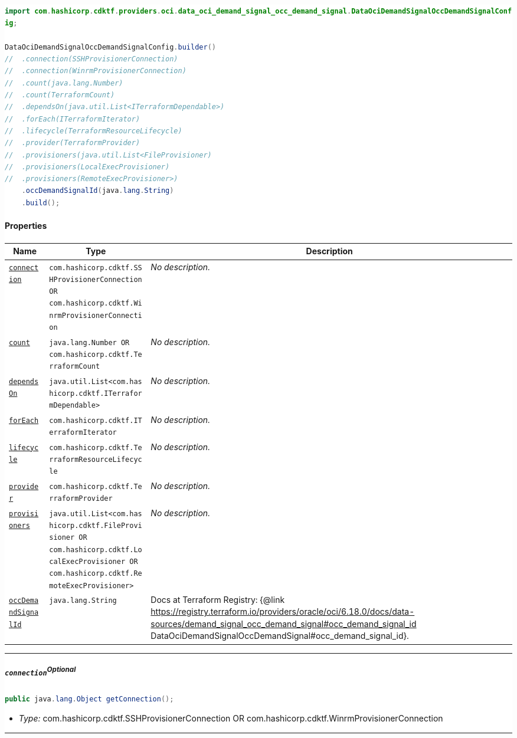 ```java
import com.hashicorp.cdktf.providers.oci.data_oci_demand_signal_occ_demand_signal.DataOciDemandSignalOccDemandSignalConfig;

DataOciDemandSignalOccDemandSignalConfig.builder()
//  .connection(SSHProvisionerConnection)
//  .connection(WinrmProvisionerConnection)
//  .count(java.lang.Number)
//  .count(TerraformCount)
//  .dependsOn(java.util.List<ITerraformDependable>)
//  .forEach(ITerraformIterator)
//  .lifecycle(TerraformResourceLifecycle)
//  .provider(TerraformProvider)
//  .provisioners(java.util.List<FileProvisioner)
//  .provisioners(LocalExecProvisioner)
//  .provisioners(RemoteExecProvisioner>)
    .occDemandSignalId(java.lang.String)
    .build();
```

#### Properties <a name="Properties" id="Properties"></a>

| **Name** | **Type** | **Description** |
| --- | --- | --- |
| <code><a href="#rhizo-co-terraform-provider-oci.dataOciDemandSignalOccDemandSignal.DataOciDemandSignalOccDemandSignalConfig.property.connection">connection</a></code> | <code>com.hashicorp.cdktf.SSHProvisionerConnection OR com.hashicorp.cdktf.WinrmProvisionerConnection</code> | *No description.* |
| <code><a href="#rhizo-co-terraform-provider-oci.dataOciDemandSignalOccDemandSignal.DataOciDemandSignalOccDemandSignalConfig.property.count">count</a></code> | <code>java.lang.Number OR com.hashicorp.cdktf.TerraformCount</code> | *No description.* |
| <code><a href="#rhizo-co-terraform-provider-oci.dataOciDemandSignalOccDemandSignal.DataOciDemandSignalOccDemandSignalConfig.property.dependsOn">dependsOn</a></code> | <code>java.util.List<com.hashicorp.cdktf.ITerraformDependable></code> | *No description.* |
| <code><a href="#rhizo-co-terraform-provider-oci.dataOciDemandSignalOccDemandSignal.DataOciDemandSignalOccDemandSignalConfig.property.forEach">forEach</a></code> | <code>com.hashicorp.cdktf.ITerraformIterator</code> | *No description.* |
| <code><a href="#rhizo-co-terraform-provider-oci.dataOciDemandSignalOccDemandSignal.DataOciDemandSignalOccDemandSignalConfig.property.lifecycle">lifecycle</a></code> | <code>com.hashicorp.cdktf.TerraformResourceLifecycle</code> | *No description.* |
| <code><a href="#rhizo-co-terraform-provider-oci.dataOciDemandSignalOccDemandSignal.DataOciDemandSignalOccDemandSignalConfig.property.provider">provider</a></code> | <code>com.hashicorp.cdktf.TerraformProvider</code> | *No description.* |
| <code><a href="#rhizo-co-terraform-provider-oci.dataOciDemandSignalOccDemandSignal.DataOciDemandSignalOccDemandSignalConfig.property.provisioners">provisioners</a></code> | <code>java.util.List<com.hashicorp.cdktf.FileProvisioner OR com.hashicorp.cdktf.LocalExecProvisioner OR com.hashicorp.cdktf.RemoteExecProvisioner></code> | *No description.* |
| <code><a href="#rhizo-co-terraform-provider-oci.dataOciDemandSignalOccDemandSignal.DataOciDemandSignalOccDemandSignalConfig.property.occDemandSignalId">occDemandSignalId</a></code> | <code>java.lang.String</code> | Docs at Terraform Registry: {@link https://registry.terraform.io/providers/oracle/oci/6.18.0/docs/data-sources/demand_signal_occ_demand_signal#occ_demand_signal_id DataOciDemandSignalOccDemandSignal#occ_demand_signal_id}. |

---

##### `connection`<sup>Optional</sup> <a name="connection" id="rhizo-co-terraform-provider-oci.dataOciDemandSignalOccDemandSignal.DataOciDemandSignalOccDemandSignalConfig.property.connection"></a>

```java
public java.lang.Object getConnection();
```

- *Type:* com.hashicorp.cdktf.SSHProvisionerConnection OR com.hashicorp.cdktf.WinrmProvisionerConnection

---
